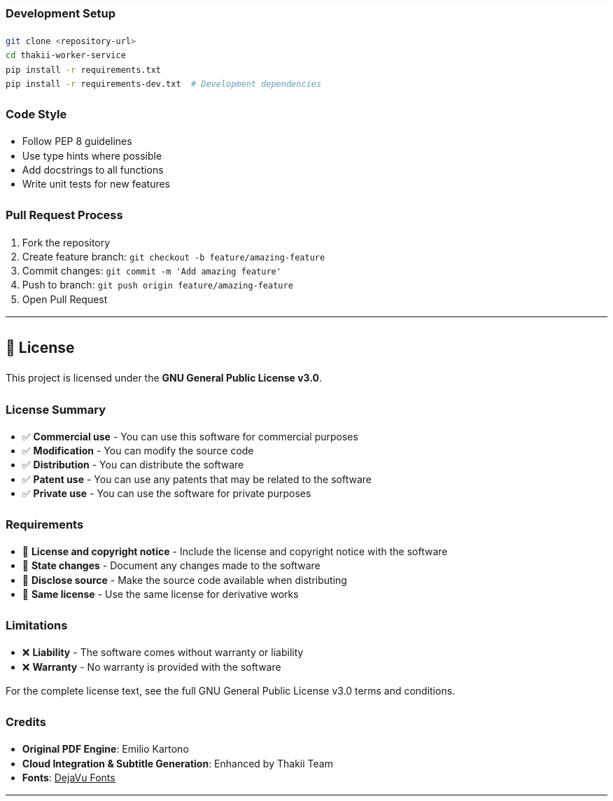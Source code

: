 ### Development Setup
```bash
git clone <repository-url>
cd thakii-worker-service
pip install -r requirements.txt
pip install -r requirements-dev.txt  # Development dependencies
```

### Code Style
- Follow PEP 8 guidelines
- Use type hints where possible
- Add docstrings to all functions
- Write unit tests for new features

### Pull Request Process
1. Fork the repository
2. Create feature branch: `git checkout -b feature/amazing-feature`
3. Commit changes: `git commit -m 'Add amazing feature'`
4. Push to branch: `git push origin feature/amazing-feature`
5. Open Pull Request

---

## 📄 License

This project is licensed under the **GNU General Public License v3.0**.

### License Summary
- ✅ **Commercial use** - You can use this software for commercial purposes
- ✅ **Modification** - You can modify the source code
- ✅ **Distribution** - You can distribute the software
- ✅ **Patent use** - You can use any patents that may be related to the software
- ✅ **Private use** - You can use the software for private purposes

### Requirements
- 📄 **License and copyright notice** - Include the license and copyright notice with the software
- 📄 **State changes** - Document any changes made to the software
- 📄 **Disclose source** - Make the source code available when distributing
- 📄 **Same license** - Use the same license for derivative works

### Limitations
- ❌ **Liability** - The software comes without warranty or liability
- ❌ **Warranty** - No warranty is provided with the software

For the complete license text, see the full GNU General Public License v3.0 terms and conditions.

### Credits

- **Original PDF Engine**: Emilio Kartono
- **Cloud Integration & Subtitle Generation**: Enhanced by Thakii Team
- **Fonts**: [DejaVu Fonts](https://dejavu-fonts.github.io/)

---